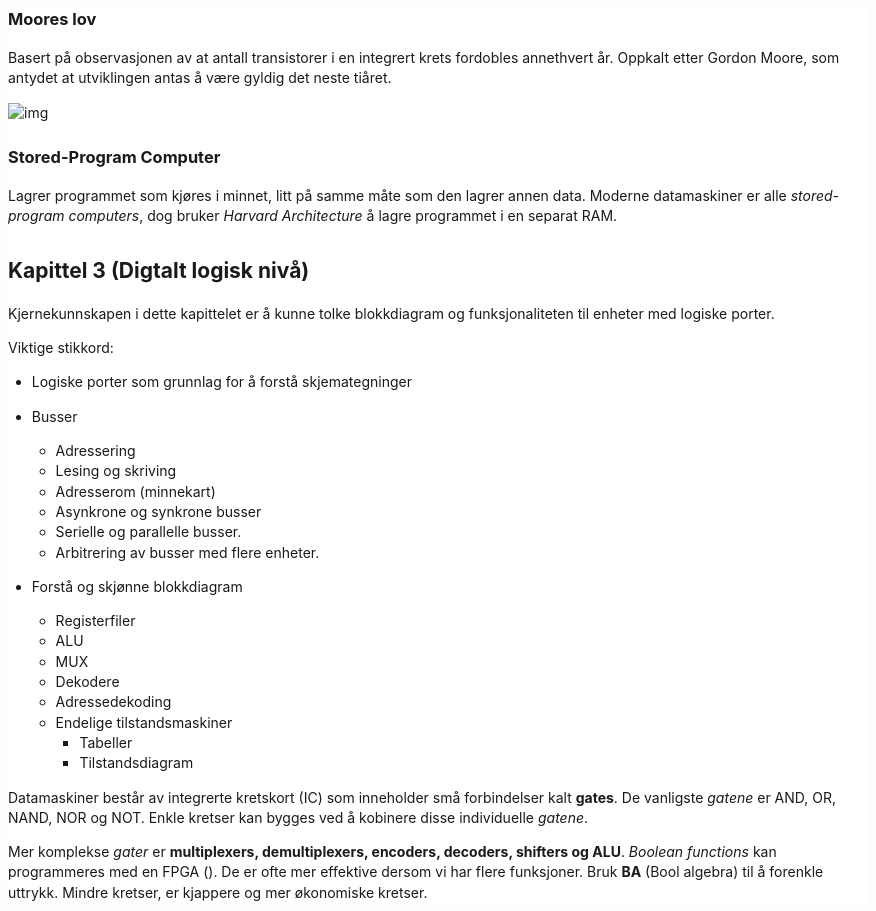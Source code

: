 



### Moores lov

Basert på observasjonen av at antall transistorer i en integrert krets fordobles annethvert år. Oppkalt etter Gordon Moore, som antydet at utviklingen antas å være gyldig det neste tiåret. 

![img](https://s3-eu-west-1.amazonaws.com/wikipendium-public/15436851940x6715b.jpg)

### Stored-Program Computer

Lagrer programmet som kjøres i minnet, litt på samme måte som den lagrer annen data. Moderne datamaskiner er alle *stored-program computers*, dog bruker *Harvard Architecture* å lagre programmet i en separat RAM. 







## Kapittel 3 (Digtalt logisk nivå)

Kjernekunnskapen i dette kapittelet er å kunne tolke blokkdiagram og funksjonaliteten til enheter med logiske porter. 

Viktige stikkord: 

- Logiske porter som grunnlag for å forstå skjemategninger
- Busser
  - Adressering
  - Lesing og skriving
  - Adresserom (minnekart)
  - Asynkrone og synkrone busser
  - Serielle og parallelle busser. 
  - Arbitrering av busser med flere enheter.

- Forstå og skjønne blokkdiagram
  - Registerfiler
  - ALU
  - MUX
  - Dekodere
  - Adressedekoding
  - Endelige tilstandsmaskiner
    - Tabeller
    - Tilstandsdiagram



Datamaskiner består av integrerte kretskort (IC) som inneholder små forbindelser kalt **gates**. De vanligste *gatene* er AND, OR, NAND, NOR og NOT. Enkle kretser kan bygges ved å kobinere disse individuelle *gatene*. 

Mer komplekse *gater* er **multiplexers, demultiplexers, encoders, decoders, shifters og ALU**. *Boolean functions* kan programmeres med en FPGA (). De er ofte mer effektive dersom vi har flere funksjoner. Bruk **BA** (Bool algebra) til å forenkle uttrykk. Mindre kretser, er kjappere og mer økonomiske kretser. 
